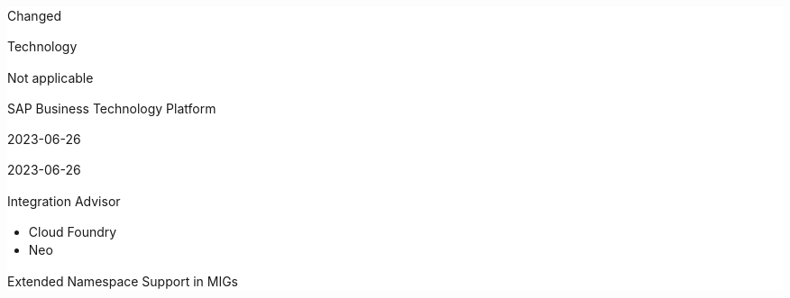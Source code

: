 

</td>
<td valign="top">

Changed



</td>
<td valign="top">

Technology



</td>
<td valign="top">

Not applicable



</td>
<td valign="top">

SAP Business Technology Platform



</td>
<td valign="top">

2023-06-26



</td>
<td valign="top">

2023-06-26



</td>
</tr>
<tr>
<td valign="top">

Integration Advisor



</td>
<td valign="top">

-   Cloud Foundry
-   Neo



</td>
<td valign="top">

Extended Namespace Support in MIGs


